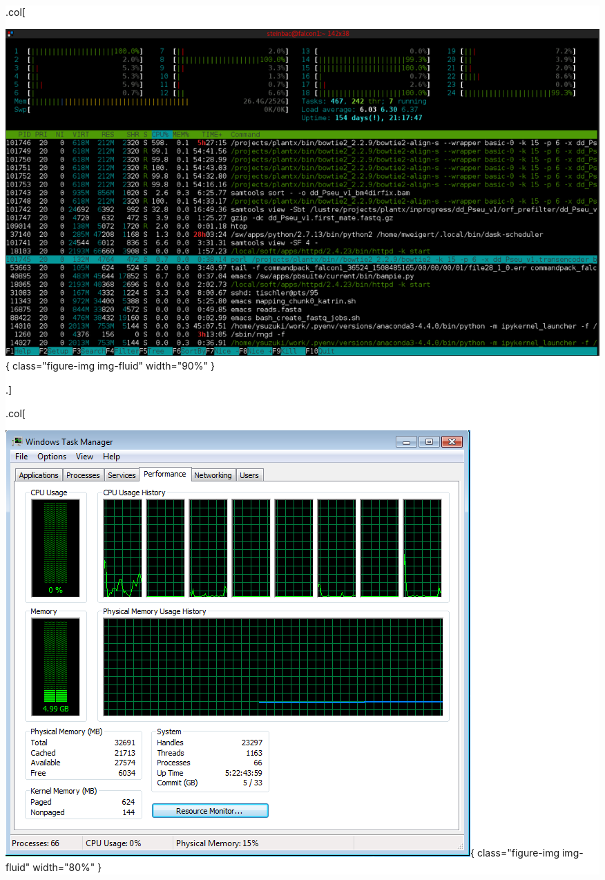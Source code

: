 .col[

![[htop](http://hisham.hm/htop/), [free](https://linux.die.net/man/1/free) et al](img/htop_in_action.png){ class="figure-img img-fluid" width="90%" }

.]

.col[

![](img/task_manager_small.png){ class="figure-img img-fluid" width="80%" }
